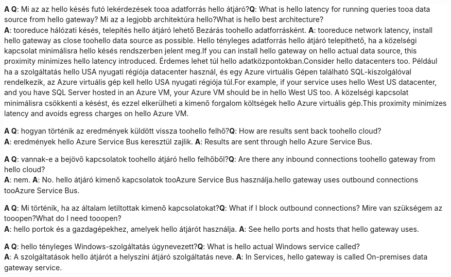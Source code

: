 <span data-ttu-id="77de1-211">**A Q**: Mi az az hello késés futó lekérdezések tooa adatforrás hello átjáró?</span><span class="sxs-lookup"><span data-stu-id="77de1-211">**Q**: What is hello latency for running queries tooa data source from hello gateway?</span></span> <span data-ttu-id="77de1-212">Mi az a legjobb architektúra hello?</span><span class="sxs-lookup"><span data-stu-id="77de1-212">What is hello best architecture?</span></span> <br/><span data-ttu-id="77de1-213">
**A**: tooreduce hálózati késés, telepítés hello átjáró lehető Bezárás toohello adatforrásként.</span><span class="sxs-lookup"><span data-stu-id="77de1-213">
**A**: tooreduce network latency, install hello gateway as close toohello data source as possible.</span></span> <span data-ttu-id="77de1-214">Hello tényleges adatforrás hello átjáró telepíthető, ha a közelségi kapcsolat minimálisra hello késés rendszerben jelent meg.</span><span class="sxs-lookup"><span data-stu-id="77de1-214">If you can install hello gateway on hello actual data source, this proximity minimizes hello latency introduced.</span></span> <span data-ttu-id="77de1-215">Érdemes lehet túl hello adatközpontokban.</span><span class="sxs-lookup"><span data-stu-id="77de1-215">Consider hello datacenters too.</span></span> <span data-ttu-id="77de1-216">Például ha a szolgáltatás hello USA nyugati régiója datacenter használ, és egy Azure virtuális Gépen található SQL-kiszolgálóval rendelkezik, az Azure virtuális gép kell hello USA nyugati régiója túl.</span><span class="sxs-lookup"><span data-stu-id="77de1-216">For example, if your service uses hello West US datacenter, and you have SQL Server hosted in an Azure VM, your Azure VM should be in hello West US too.</span></span> <span data-ttu-id="77de1-217">A közelségi kapcsolat minimálisra csökkenti a késést, és ezzel elkerülheti a kimenő forgalom költségek hello Azure virtuális gép.</span><span class="sxs-lookup"><span data-stu-id="77de1-217">This proximity minimizes latency and avoids egress charges on hello Azure VM.</span></span>

<span data-ttu-id="77de1-218">**A Q**: hogyan történik az eredmények küldött vissza toohello felhő?</span><span class="sxs-lookup"><span data-stu-id="77de1-218">**Q**: How are results sent back toohello cloud?</span></span> <br/><span data-ttu-id="77de1-219">
**A**: eredmények hello Azure Service Bus keresztül zajlik.</span><span class="sxs-lookup"><span data-stu-id="77de1-219">
**A**: Results are sent through hello Azure Service Bus.</span></span>

<span data-ttu-id="77de1-220">**A Q**: vannak-e a bejövő kapcsolatok toohello átjáró hello felhőből?</span><span class="sxs-lookup"><span data-stu-id="77de1-220">**Q**: Are there any inbound connections toohello gateway from hello cloud?</span></span> <br/><span data-ttu-id="77de1-221">
**A**: nem.</span><span class="sxs-lookup"><span data-stu-id="77de1-221">
**A**: No.</span></span> <span data-ttu-id="77de1-222">hello átjáró kimenő kapcsolatok tooAzure Service Bus használja.</span><span class="sxs-lookup"><span data-stu-id="77de1-222">hello gateway uses outbound connections tooAzure Service Bus.</span></span>

<span data-ttu-id="77de1-223">**A Q**: Mi történik, ha az általam letiltottak kimenő kapcsolatokat?</span><span class="sxs-lookup"><span data-stu-id="77de1-223">**Q**: What if I block outbound connections?</span></span> <span data-ttu-id="77de1-224">Mire van szükségem az tooopen?</span><span class="sxs-lookup"><span data-stu-id="77de1-224">What do I need tooopen?</span></span> <br/><span data-ttu-id="77de1-225">
**A**: hello portok és a gazdagépekhez, amelyek hello átjárót használja.</span><span class="sxs-lookup"><span data-stu-id="77de1-225">
**A**: See hello ports and hosts that hello gateway uses.</span></span>

<span data-ttu-id="77de1-226">**A Q**: hello tényleges Windows-szolgáltatás úgynevezett?</span><span class="sxs-lookup"><span data-stu-id="77de1-226">**Q**: What is hello actual Windows service called?</span></span><br/><span data-ttu-id="77de1-227">
**A**: A szolgáltatások hello átjárót a helyszíni átjáró szolgáltatás neve.</span><span class="sxs-lookup"><span data-stu-id="77de1-227">
**A**: In Services, hello gateway is called On-premises data gateway service.</span></span>
